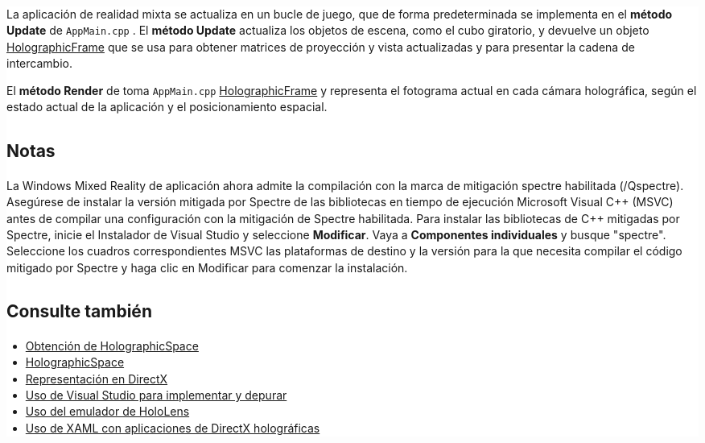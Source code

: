La aplicación de realidad mixta se actualiza en un bucle de juego, que de forma predeterminada se implementa en el **método Update** de `AppMain.cpp` . El **método Update** actualiza los objetos de escena, como el cubo giratorio, y devuelve un objeto <a href="/uwp/api/windows.graphics.holographic.holographicframe" target="_blank">HolographicFrame</a> que se usa para obtener matrices de proyección y vista actualizadas y para presentar la cadena de intercambio.

El **método Render** de toma `AppMain.cpp` <a href="/uwp/api/windows.graphics.holographic.holographicframe" target="_blank">HolographicFrame</a> y representa el fotograma actual en cada cámara holográfica, según el estado actual de la aplicación y el posicionamiento espacial.

## <a name="notes"></a>Notas

La Windows Mixed Reality de aplicación ahora admite la compilación con la marca de mitigación spectre habilitada (/Qspectre). Asegúrese de instalar la versión mitigada por Spectre de las bibliotecas en tiempo de ejecución Microsoft Visual C++ (MSVC) antes de compilar una configuración con la mitigación de Spectre habilitada. Para instalar las bibliotecas de C++ mitigadas por Spectre, inicie el Instalador de Visual Studio y seleccione **Modificar**. Vaya a **Componentes individuales** y busque "spectre". Seleccione los cuadros correspondientes MSVC las plataformas de destino y la versión para la  que necesita compilar el código mitigado por Spectre y haga clic en Modificar para comenzar la instalación.

## <a name="see-also"></a>Consulte también
* [Obtención de HolographicSpace](getting-a-holographicspace.md)
* <a href="/uwp/api/windows.graphics.holographic.holographicspaceh" target="_blank">HolographicSpace</a>
* [Representación en DirectX](rendering-in-directx.md)
* [Uso de Visual Studio para implementar y depurar](../platform-capabilities-and-apis/using-visual-studio.md)
* [Uso del emulador de HoloLens](../platform-capabilities-and-apis/using-the-hololens-emulator.md)
* [Uso de XAML con aplicaciones de DirectX holográficas](../platform-capabilities-and-apis/using-xaml-with-holographic-directx-apps.md)